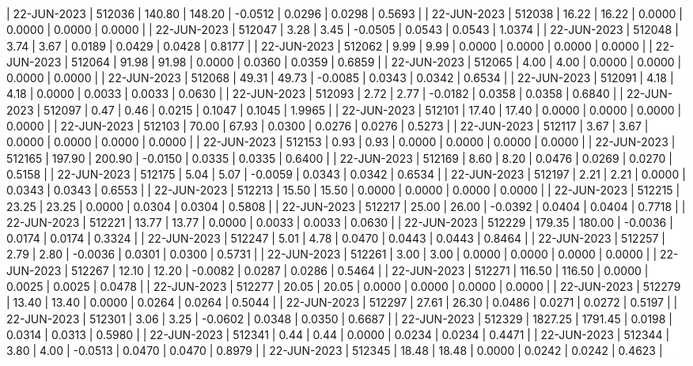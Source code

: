 | 22-JUN-2023 | 512036 | 140.80 | 148.20 | -0.0512 | 0.0296 | 0.0298 | 0.5693 |
| 22-JUN-2023 | 512038 | 16.22 | 16.22 | 0.0000 | 0.0000 | 0.0000 | 0.0000 |
| 22-JUN-2023 | 512047 | 3.28 | 3.45 | -0.0505 | 0.0543 | 0.0543 | 1.0374 |
| 22-JUN-2023 | 512048 | 3.74 | 3.67 | 0.0189 | 0.0429 | 0.0428 | 0.8177 |
| 22-JUN-2023 | 512062 | 9.99 | 9.99 | 0.0000 | 0.0000 | 0.0000 | 0.0000 |
| 22-JUN-2023 | 512064 | 91.98 | 91.98 | 0.0000 | 0.0360 | 0.0359 | 0.6859 |
| 22-JUN-2023 | 512065 | 4.00 | 4.00 | 0.0000 | 0.0000 | 0.0000 | 0.0000 |
| 22-JUN-2023 | 512068 | 49.31 | 49.73 | -0.0085 | 0.0343 | 0.0342 | 0.6534 |
| 22-JUN-2023 | 512091 | 4.18 | 4.18 | 0.0000 | 0.0033 | 0.0033 | 0.0630 |
| 22-JUN-2023 | 512093 | 2.72 | 2.77 | -0.0182 | 0.0358 | 0.0358 | 0.6840 |
| 22-JUN-2023 | 512097 | 0.47 | 0.46 | 0.0215 | 0.1047 | 0.1045 | 1.9965 |
| 22-JUN-2023 | 512101 | 17.40 | 17.40 | 0.0000 | 0.0000 | 0.0000 | 0.0000 |
| 22-JUN-2023 | 512103 | 70.00 | 67.93 | 0.0300 | 0.0276 | 0.0276 | 0.5273 |
| 22-JUN-2023 | 512117 | 3.67 | 3.67 | 0.0000 | 0.0000 | 0.0000 | 0.0000 |
| 22-JUN-2023 | 512153 | 0.93 | 0.93 | 0.0000 | 0.0000 | 0.0000 | 0.0000 |
| 22-JUN-2023 | 512165 | 197.90 | 200.90 | -0.0150 | 0.0335 | 0.0335 | 0.6400 |
| 22-JUN-2023 | 512169 | 8.60 | 8.20 | 0.0476 | 0.0269 | 0.0270 | 0.5158 |
| 22-JUN-2023 | 512175 | 5.04 | 5.07 | -0.0059 | 0.0343 | 0.0342 | 0.6534 |
| 22-JUN-2023 | 512197 | 2.21 | 2.21 | 0.0000 | 0.0343 | 0.0343 | 0.6553 |
| 22-JUN-2023 | 512213 | 15.50 | 15.50 | 0.0000 | 0.0000 | 0.0000 | 0.0000 |
| 22-JUN-2023 | 512215 | 23.25 | 23.25 | 0.0000 | 0.0304 | 0.0304 | 0.5808 |
| 22-JUN-2023 | 512217 | 25.00 | 26.00 | -0.0392 | 0.0404 | 0.0404 | 0.7718 |
| 22-JUN-2023 | 512221 | 13.77 | 13.77 | 0.0000 | 0.0033 | 0.0033 | 0.0630 |
| 22-JUN-2023 | 512229 | 179.35 | 180.00 | -0.0036 | 0.0174 | 0.0174 | 0.3324 |
| 22-JUN-2023 | 512247 | 5.01 | 4.78 | 0.0470 | 0.0443 | 0.0443 | 0.8464 |
| 22-JUN-2023 | 512257 | 2.79 | 2.80 | -0.0036 | 0.0301 | 0.0300 | 0.5731 |
| 22-JUN-2023 | 512261 | 3.00 | 3.00 | 0.0000 | 0.0000 | 0.0000 | 0.0000 |
| 22-JUN-2023 | 512267 | 12.10 | 12.20 | -0.0082 | 0.0287 | 0.0286 | 0.5464 |
| 22-JUN-2023 | 512271 | 116.50 | 116.50 | 0.0000 | 0.0025 | 0.0025 | 0.0478 |
| 22-JUN-2023 | 512277 | 20.05 | 20.05 | 0.0000 | 0.0000 | 0.0000 | 0.0000 |
| 22-JUN-2023 | 512279 | 13.40 | 13.40 | 0.0000 | 0.0264 | 0.0264 | 0.5044 |
| 22-JUN-2023 | 512297 | 27.61 | 26.30 | 0.0486 | 0.0271 | 0.0272 | 0.5197 |
| 22-JUN-2023 | 512301 | 3.06 | 3.25 | -0.0602 | 0.0348 | 0.0350 | 0.6687 |
| 22-JUN-2023 | 512329 | 1827.25 | 1791.45 | 0.0198 | 0.0314 | 0.0313 | 0.5980 |
| 22-JUN-2023 | 512341 | 0.44 | 0.44 | 0.0000 | 0.0234 | 0.0234 | 0.4471 |
| 22-JUN-2023 | 512344 | 3.80 | 4.00 | -0.0513 | 0.0470 | 0.0470 | 0.8979 |
| 22-JUN-2023 | 512345 | 18.48 | 18.48 | 0.0000 | 0.0242 | 0.0242 | 0.4623 |